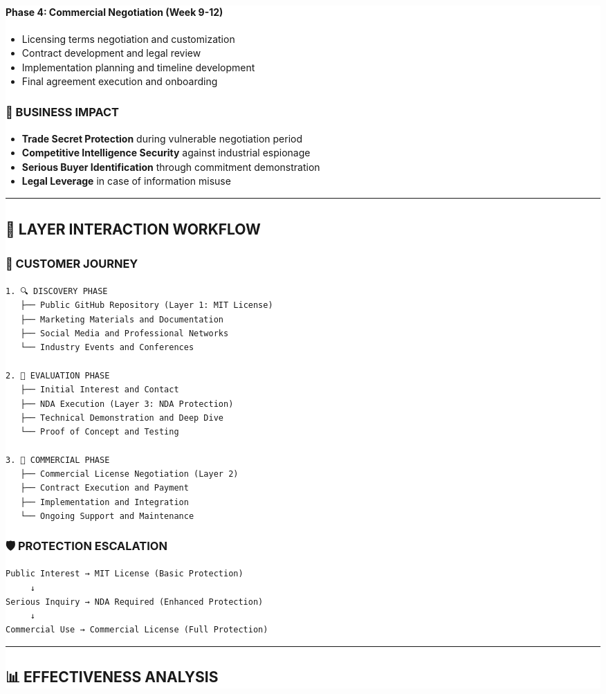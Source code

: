 #### **Phase 4: Commercial Negotiation (Week 9-12)**
- Licensing terms negotiation and customization
- Contract development and legal review
- Implementation planning and timeline development
- Final agreement execution and onboarding

### **🎯 BUSINESS IMPACT**
- **Trade Secret Protection** during vulnerable negotiation period
- **Competitive Intelligence Security** against industrial espionage
- **Serious Buyer Identification** through commitment demonstration
- **Legal Leverage** in case of information misuse

---

## 🔄 **LAYER INTERACTION WORKFLOW**

### **🎯 CUSTOMER JOURNEY**

```
1. 🔍 DISCOVERY PHASE
   ├── Public GitHub Repository (Layer 1: MIT License)
   ├── Marketing Materials and Documentation
   ├── Social Media and Professional Networks
   └── Industry Events and Conferences

2. 🤔 EVALUATION PHASE
   ├── Initial Interest and Contact
   ├── NDA Execution (Layer 3: NDA Protection)
   ├── Technical Demonstration and Deep Dive
   └── Proof of Concept and Testing

3. 💼 COMMERCIAL PHASE
   ├── Commercial License Negotiation (Layer 2)
   ├── Contract Execution and Payment
   ├── Implementation and Integration
   └── Ongoing Support and Maintenance
```

### **🛡️ PROTECTION ESCALATION**

```
Public Interest → MIT License (Basic Protection)
     ↓
Serious Inquiry → NDA Required (Enhanced Protection)
     ↓
Commercial Use → Commercial License (Full Protection)
```

---

## 📊 **EFFECTIVENESS ANALYSIS**

